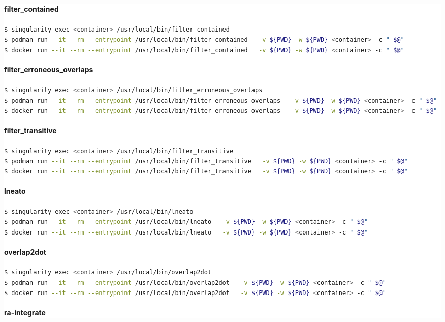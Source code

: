 
#### filter_contained

```bash
$ singularity exec <container> /usr/local/bin/filter_contained
$ podman run --it --rm --entrypoint /usr/local/bin/filter_contained   -v ${PWD} -w ${PWD} <container> -c " $@"
$ docker run --it --rm --entrypoint /usr/local/bin/filter_contained   -v ${PWD} -w ${PWD} <container> -c " $@"
```


#### filter_erroneous_overlaps

```bash
$ singularity exec <container> /usr/local/bin/filter_erroneous_overlaps
$ podman run --it --rm --entrypoint /usr/local/bin/filter_erroneous_overlaps   -v ${PWD} -w ${PWD} <container> -c " $@"
$ docker run --it --rm --entrypoint /usr/local/bin/filter_erroneous_overlaps   -v ${PWD} -w ${PWD} <container> -c " $@"
```


#### filter_transitive

```bash
$ singularity exec <container> /usr/local/bin/filter_transitive
$ podman run --it --rm --entrypoint /usr/local/bin/filter_transitive   -v ${PWD} -w ${PWD} <container> -c " $@"
$ docker run --it --rm --entrypoint /usr/local/bin/filter_transitive   -v ${PWD} -w ${PWD} <container> -c " $@"
```


#### lneato

```bash
$ singularity exec <container> /usr/local/bin/lneato
$ podman run --it --rm --entrypoint /usr/local/bin/lneato   -v ${PWD} -w ${PWD} <container> -c " $@"
$ docker run --it --rm --entrypoint /usr/local/bin/lneato   -v ${PWD} -w ${PWD} <container> -c " $@"
```


#### overlap2dot

```bash
$ singularity exec <container> /usr/local/bin/overlap2dot
$ podman run --it --rm --entrypoint /usr/local/bin/overlap2dot   -v ${PWD} -w ${PWD} <container> -c " $@"
$ docker run --it --rm --entrypoint /usr/local/bin/overlap2dot   -v ${PWD} -w ${PWD} <container> -c " $@"
```


#### ra-integrate
